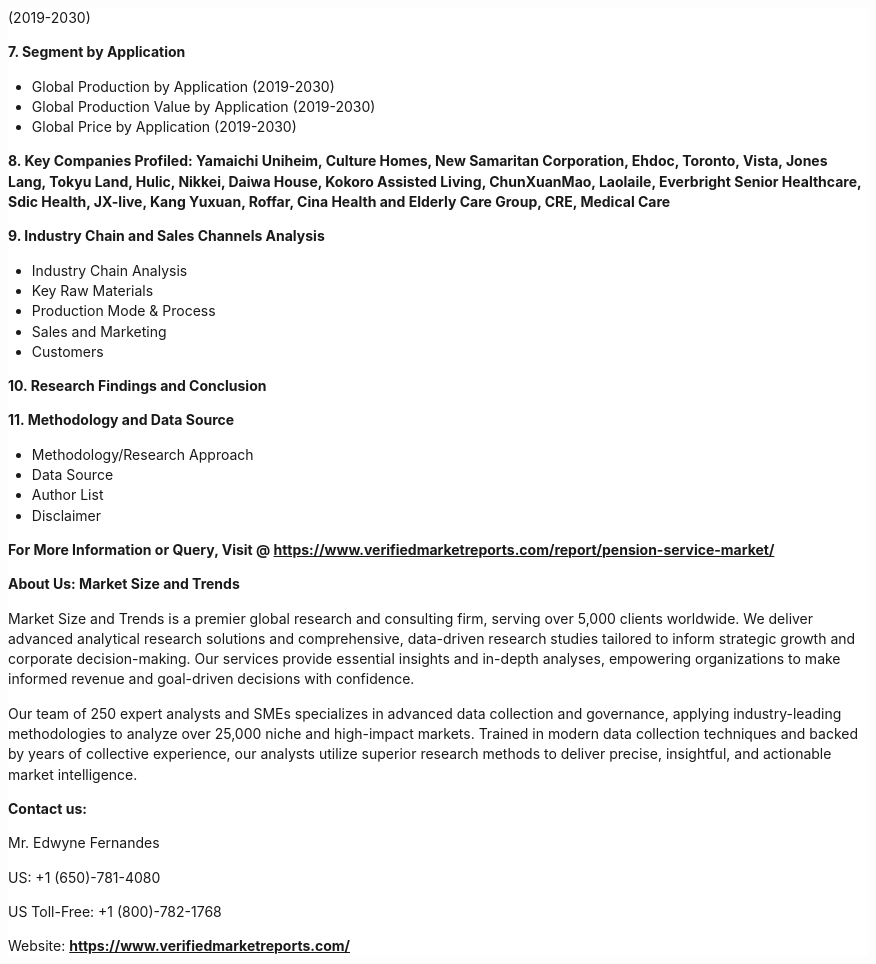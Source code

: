 (2019-2030)</li></ul><p><strong>7. Segment by Application</strong></p><ul><li>Global Production by Application (2019-2030)</li><li>Global Production Value by Application (2019-2030)</li><li>Global Price by Application (2019-2030)</li></ul><p><strong>8. Key Companies Profiled: Yamaichi Uniheim, Culture Homes, New Samaritan Corporation, Ehdoc, Toronto, Vista, Jones Lang, Tokyu Land, Hulic, Nikkei, Daiwa House, Kokoro Assisted Living, ChunXuanMao, Laolaile, Everbright Senior Healthcare, Sdic Health, JX-live, Kang Yuxuan, Roffar, Cina Health and Elderly Care Group, CRE, Medical Care</strong></p><p><strong>9. Industry Chain and Sales Channels Analysis</strong></p><ul><li>Industry Chain Analysis</li><li>Key Raw Materials</li><li>Production Mode &amp; Process</li><li>Sales and Marketing</li><li>Customers</li></ul><p><strong>10. Research Findings and Conclusion</strong></p><p><strong>11. Methodology and Data Source</strong></p><ul><li>Methodology/Research Approach</li><li>Data Source</li><li>Author List</li><li>Disclaimer</li></ul></p><p><strong>For More Information or Query, Visit @ <a href="https://www.verifiedmarketreports.com/report/pension-service-market/">https://www.verifiedmarketreports.com/report/pension-service-market/</a></strong></p><p><strong>About Us: Market Size and Trends</strong></p><p>Market Size and Trends is a premier global research and consulting firm, serving over 5,000 clients worldwide. We deliver advanced analytical research solutions and comprehensive, data-driven research studies tailored to inform strategic growth and corporate decision-making. Our services provide essential insights and in-depth analyses, empowering organizations to make informed revenue and goal-driven decisions with confidence.</p><p>Our team of 250 expert analysts and SMEs specializes in advanced data collection and governance, applying industry-leading methodologies to analyze over 25,000 niche and high-impact markets. Trained in modern data collection techniques and backed by years of collective experience, our analysts utilize superior research methods to deliver precise, insightful, and actionable market intelligence.</p><p><strong>Contact us:</strong></p><p>Mr. Edwyne Fernandes</p><p>US: +1 (650)-781-4080</p><p>US Toll-Free: +1 (800)-782-1768</p><p>Website: <strong><a href="https://www.verifiedmarketreports.com/">https://www.verifiedmarketreports.com/</a></strong></p>
